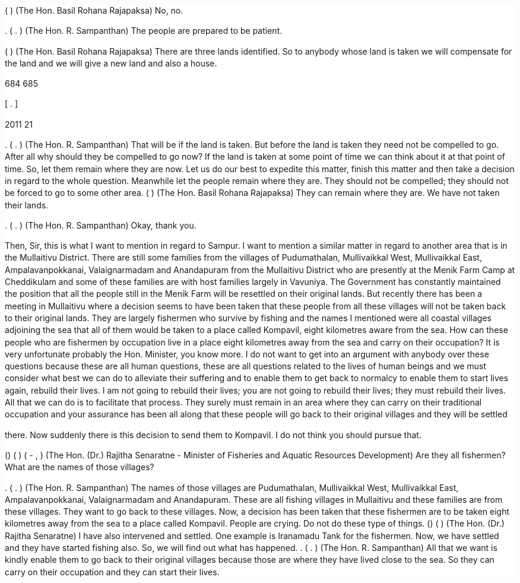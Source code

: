 ( ) (The Hon. Basil Rohana Rajapaksa) No, no.

. ( . ) (The Hon. R. Sampanthan) The people are prepared to be patient.

( ) (The Hon. Basil Rohana Rajapaksa) There are three lands identified. So to anybody whose land is taken we will compensate for the land and we will give a new land and also a house.

684 685

[ . ]

2011 21

. ( . ) (The Hon. R. Sampanthan) That will be if the land is taken. But before the land is taken they need not be compelled to go. After all why should they be compelled to go now? If the land is taken at some point of time we can think about it at that point of time. So, let them remain where they are now. Let us do our best to expedite this matter, finish this matter and then take a decision in regard to the whole question. Meanwhile let the people remain where they are. They should not be compelled; they should not be forced to go to some other area. ( ) (The Hon. Basil Rohana Rajapaksa) They can remain where they are. We have not taken their lands.

. ( . ) (The Hon. R. Sampanthan) Okay, thank you.

Then, Sir, this is what I want to mention in regard to Sampur. I want to mention a similar matter in regard to another area that is in the Mullaitivu District. There are still some families from the villages of Pudumathalan, Mullivaikkal West, Mullivaikkal East, Ampalavanpokkanai, Valaignarmadam and Anandapuram from the Mullaitivu District who are presently at the Menik Farm Camp at Cheddikulam and some of these families are with host families largely in Vavuniya. The Government has constantly maintained the position that all the people still in the Menik Farm will be resettled on their original lands. But recently there has been a meeting in Mullaitivu where a decision seems to have been taken that these people from all these villages will not be taken back to their original lands. They are largely fishermen who survive by fishing and the names I mentioned were all coastal villages adjoining the sea that all of them would be taken to a place called Kompavil, eight kilometres aware from the sea. How can these people who are fishermen by occupation live in a place eight kilometres away from the sea and carry on their occupation? It is very unfortunate probably the Hon. Minister, you know more. I do not want to get into an argument with anybody over these questions because these are all human questions, these are all questions related to the lives of human beings and we must consider what best we can do to alleviate their suffering and to enable them to get back to normalcy to enable them to start lives again, rebuild their lives. I am not going to rebuild their lives; you are not going to rebuild their lives; they must rebuild their lives. All that we can do is to facilitate that process. They surely must remain in an area where they can carry on their traditional occupation and your assurance has been all along that these people will go back to their original villages and they will be settled

there. Now suddenly there is this decision to send them to Kompavil. I do not think you should pursue that.

() ( ) ( - , ) (The Hon. (Dr.) Rajitha Senaratne - Minister of Fisheries and Aquatic Resources Development) Are they all fishermen? What are the names of those villages?

. ( . ) (The Hon. R. Sampanthan) The names of those villages are Pudumathalan, Mullivaikkal West, Mullivaikkal East, Ampalavanpokkanai, Valaignarmadam and Anandapuram. These are all fishing villages in Mullaitivu and these families are from these villages. They want to go back to these villages. Now, a decision has been taken that these fishermen are to be taken eight kilometres away from the sea to a place called Kompavil. People are crying. Do not do these type of things. () ( ) (The Hon. (Dr.) Rajitha Senaratne) I have also intervened and settled. One example is Iranamadu Tank for the fishermen. Now, we have settled and they have started fishing also. So, we will find out what has happened. . ( . ) (The Hon. R. Sampanthan) All that we want is kindly enable them to go back to their original villages because those are where they have lived close to the sea. So they can carry on their occupation and they can start their lives.
